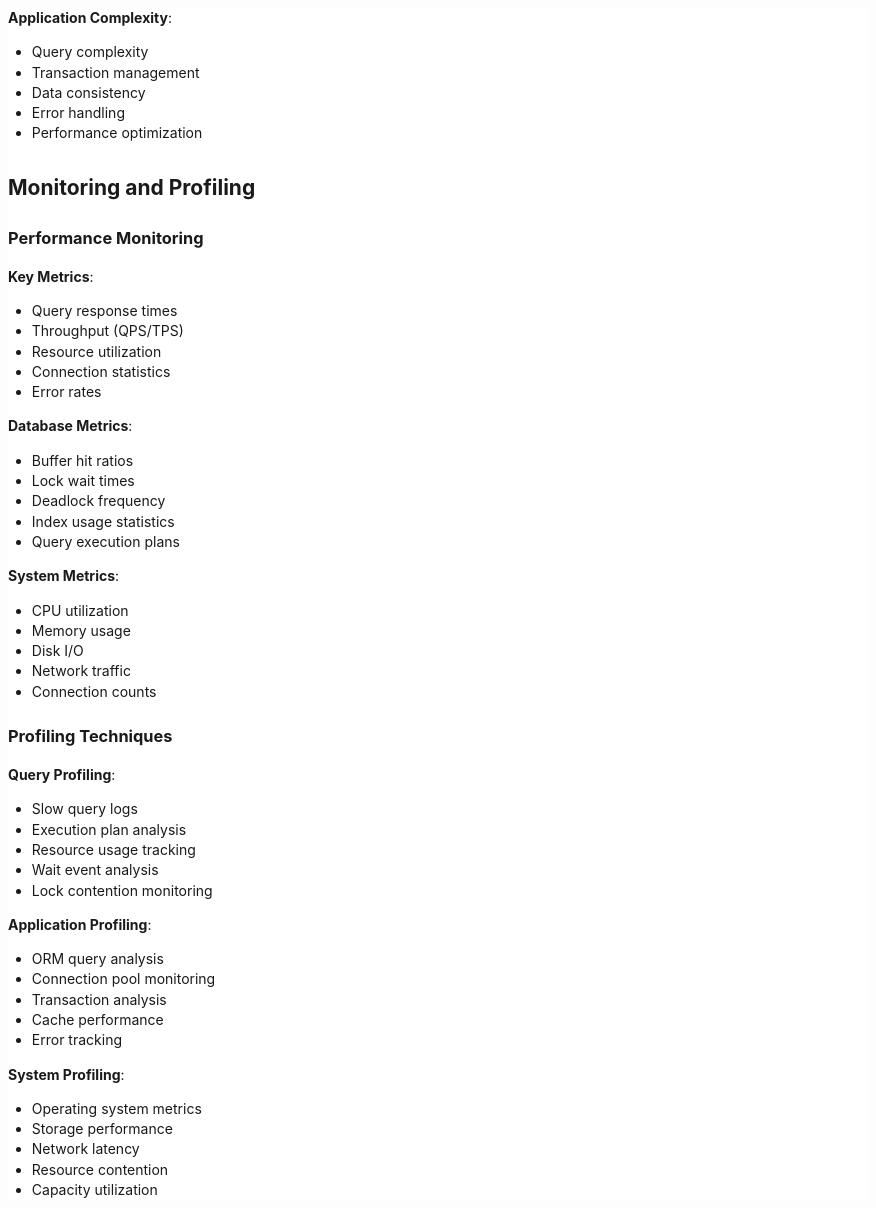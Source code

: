 **Application Complexity**:
- Query complexity
- Transaction management
- Data consistency
- Error handling
- Performance optimization

## Monitoring and Profiling

### Performance Monitoring
**Key Metrics**:
- Query response times
- Throughput (QPS/TPS)
- Resource utilization
- Connection statistics
- Error rates

**Database Metrics**:
- Buffer hit ratios
- Lock wait times
- Deadlock frequency
- Index usage statistics
- Query execution plans

**System Metrics**:
- CPU utilization
- Memory usage
- Disk I/O
- Network traffic
- Connection counts

### Profiling Techniques
**Query Profiling**:
- Slow query logs
- Execution plan analysis
- Resource usage tracking
- Wait event analysis
- Lock contention monitoring

**Application Profiling**:
- ORM query analysis
- Connection pool monitoring
- Transaction analysis
- Cache performance
- Error tracking

**System Profiling**:
- Operating system metrics
- Storage performance
- Network latency
- Resource contention
- Capacity utilization
